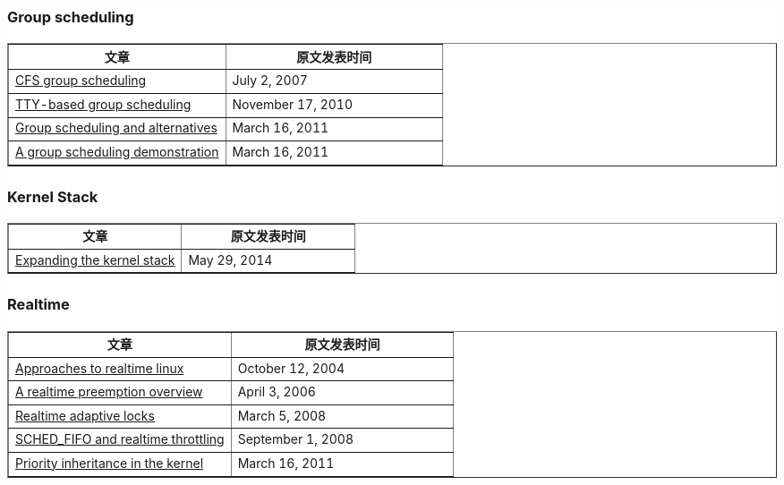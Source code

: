 ### Group scheduling

<table width="100%" height="100%" border="1" cellpadding="0" cellspacing="0">
	<tr>
		<th width="50%" style="text-align: center;">文章</th>
		<th width="50%" style="text-align: center;">原文发表时间</th>
	</tr>
	<tr>
		<td><a href="/lwn-240474">CFS group scheduling</a></td>
		<td>July 2, 2007</td>
	</tr>
	<tr>
		<td><a href="/lwn-415740">TTY-based group scheduling</a></td>
		<td>November 17, 2010</td>
	</tr>
	<tr>
		<td><a href="/lwn-418884">Group scheduling and alternatives</a></td>
		<td>March 16, 2011</td>
	</tr>
	<tr>
		<td><a href="/lwn-433904">A group scheduling demonstration</a></td>
		<td>March 16, 2011</td>
	</tr>
</table>

### Kernel Stack

<table width="100%" height="100%" border="1" cellpadding="0" cellspacing="0">
	<tr>
		<th width="50%" style="text-align: center;">文章</th>
		<th width="50%" style="text-align: center;">原文发表时间</th>
	</tr>
	<tr>
		<td><a href="/lwn-600644">Expanding the kernel stack</a></td>
		<td>May 29, 2014</td>
	</tr>
</table>

### Realtime

<table width="100%" height="100%" border="1" cellpadding="0" cellspacing="0">
	<tr>
		<th width="50%" style="text-align: center;">文章</th>
		<th width="50%" style="text-align: center;">原文发表时间</th>
	</tr>
	<tr>
		<td><a href="/lwn-106010">Approaches to realtime linux</a></td>
		<td>October 12, 2004</td>
	</tr>
	<tr>
		<td><a href="/lwn-146861">A realtime preemption overview</a></td>
		<td>April 3, 2006</td>
	</tr>
	<tr>
		<td><a href="/lwn-271817">Realtime adaptive locks</a></td>
		<td>March 5, 2008</td>
	</tr>
	<tr>
		<td><a href="/lwn-296419">SCHED_FIFO and realtime throttling</a></td>
		<td>September 1, 2008</td>
	</tr>
	<tr>
		<td><a href="/lwn-178253">Priority inheritance in the kernel</a></td>
		<td>March 16, 2011</td>